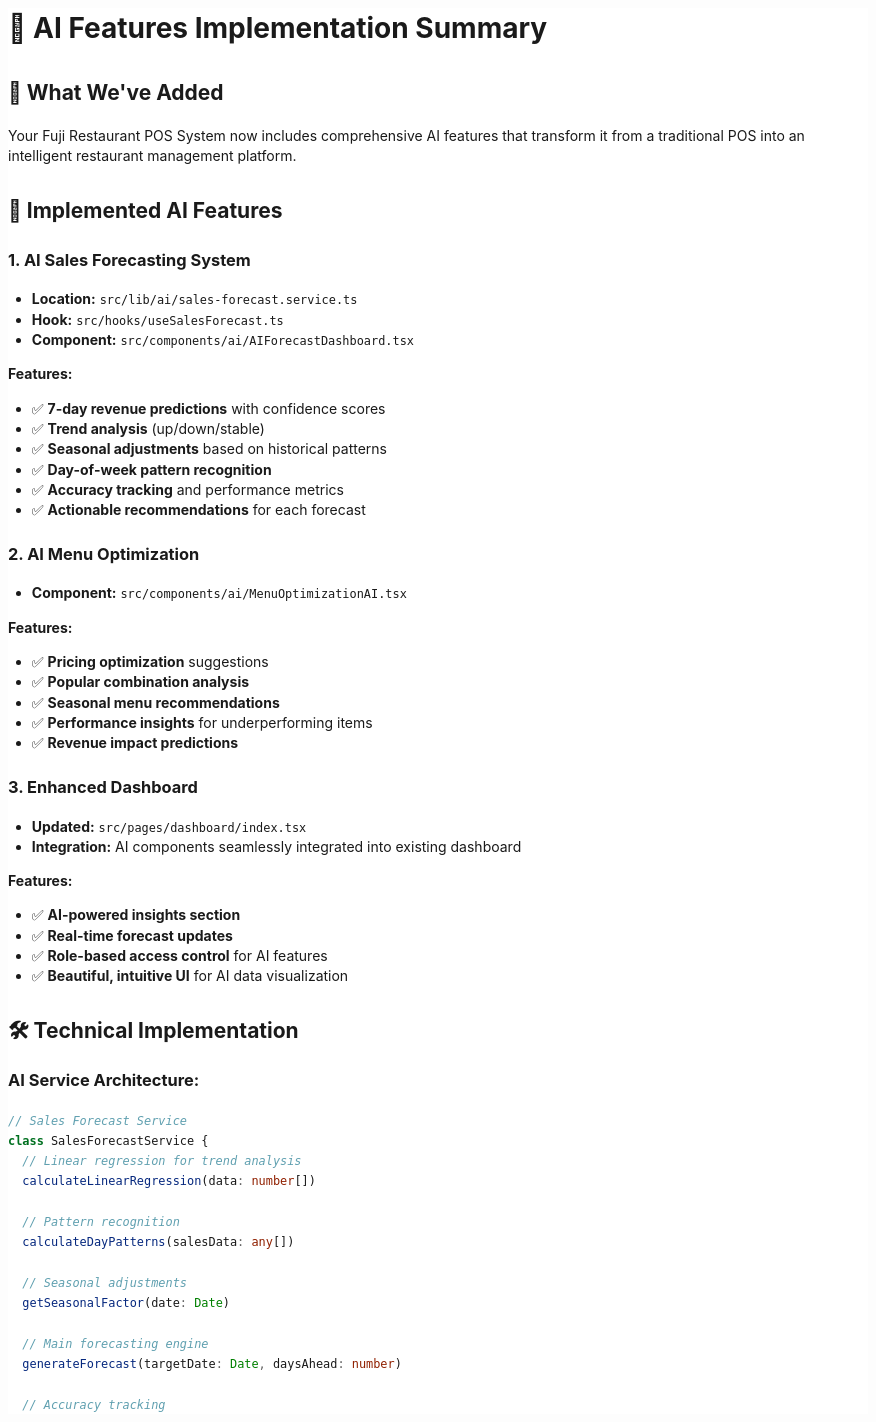 # 🤖 AI Features Implementation Summary

## 🎯 **What We've Added**

Your Fuji Restaurant POS System now includes comprehensive AI features that transform it from a traditional POS into an intelligent restaurant management platform.

## 🚀 **Implemented AI Features**

### 1. **AI Sales Forecasting System**
- **Location:** `src/lib/ai/sales-forecast.service.ts`
- **Hook:** `src/hooks/useSalesForecast.ts`
- **Component:** `src/components/ai/AIForecastDashboard.tsx`

**Features:**
- ✅ **7-day revenue predictions** with confidence scores
- ✅ **Trend analysis** (up/down/stable)
- ✅ **Seasonal adjustments** based on historical patterns
- ✅ **Day-of-week pattern recognition**
- ✅ **Accuracy tracking** and performance metrics
- ✅ **Actionable recommendations** for each forecast

### 2. **AI Menu Optimization**
- **Component:** `src/components/ai/MenuOptimizationAI.tsx`

**Features:**
- ✅ **Pricing optimization** suggestions
- ✅ **Popular combination analysis**
- ✅ **Seasonal menu recommendations**
- ✅ **Performance insights** for underperforming items
- ✅ **Revenue impact predictions**

### 3. **Enhanced Dashboard**
- **Updated:** `src/pages/dashboard/index.tsx`
- **Integration:** AI components seamlessly integrated into existing dashboard

**Features:**
- ✅ **AI-powered insights section**
- ✅ **Real-time forecast updates**
- ✅ **Role-based access control** for AI features
- ✅ **Beautiful, intuitive UI** for AI data visualization

## 🛠 **Technical Implementation**

### **AI Service Architecture:**
```typescript
// Sales Forecast Service
class SalesForecastService {
  // Linear regression for trend analysis
  calculateLinearRegression(data: number[])
  
  // Pattern recognition
  calculateDayPatterns(salesData: any[])
  
  // Seasonal adjustments
  getSeasonalFactor(date: Date)
  
  // Main forecasting engine
  generateForecast(targetDate: Date, daysAhead: number)
  
  // Accuracy tracking
```